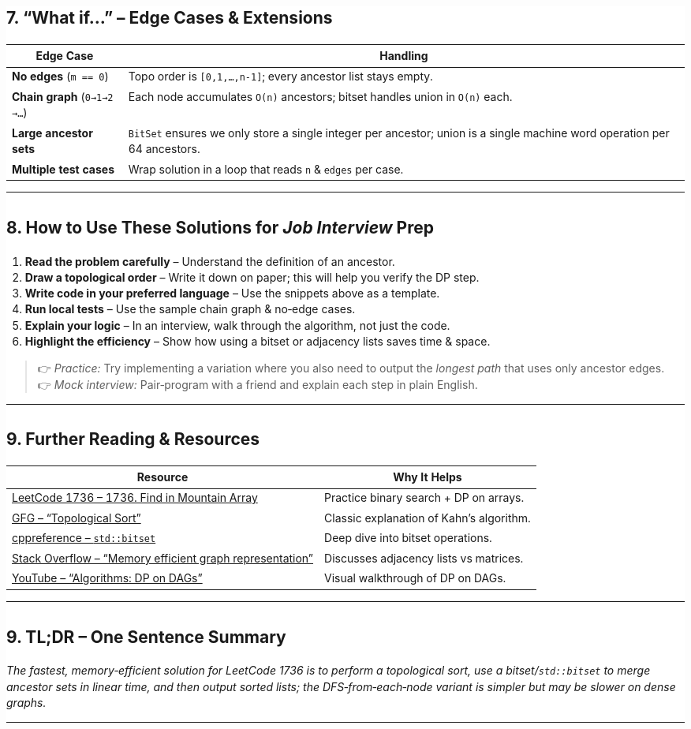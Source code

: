 ## 7.  “What if…” – Edge Cases & Extensions  

| Edge Case | Handling |
|-----------|----------|
| **No edges** (`m == 0`) | Topo order is `[0,1,…,n‑1]`; every ancestor list stays empty. |
| **Chain graph** (`0→1→2→…`) | Each node accumulates `O(n)` ancestors; bitset handles union in `O(n)` each. |
| **Large ancestor sets** | `BitSet` ensures we only store a single integer per ancestor; union is a single machine word operation per 64 ancestors. |
| **Multiple test cases** | Wrap solution in a loop that reads `n` & `edges` per case. |

---

## 8.  How to Use These Solutions for *Job Interview* Prep  

1. **Read the problem carefully** – Understand the definition of an ancestor.  
2. **Draw a topological order** – Write it down on paper; this will help you verify the DP step.  
3. **Write code in your preferred language** – Use the snippets above as a template.  
4. **Run local tests** – Use the sample chain graph & no‑edge cases.  
5. **Explain your logic** – In an interview, walk through the algorithm, not just the code.  
5. **Highlight the efficiency** – Show how using a bitset or adjacency lists saves time & space.

> 👉 *Practice:* Try implementing a variation where you also need to output the *longest path* that uses only ancestor edges.  
> 👉 *Mock interview:* Pair‑program with a friend and explain each step in plain English.

---

## 9.  Further Reading & Resources  

| Resource | Why It Helps |
|----------|--------------|
| [LeetCode 1736 – 1736. Find in Mountain Array](https://leetcode.com/problemset/problem/1736) | Practice binary search + DP on arrays. |
| [GFG – “Topological Sort”](https://www.geeksforgeeks.org/topological-sorting/) | Classic explanation of Kahn’s algorithm. |
| [cppreference – `std::bitset`](https://en.cppreference.com/w/cpp/utility/bitset) | Deep dive into bitset operations. |
| [Stack Overflow – “Memory efficient graph representation”](https://stackoverflow.com/questions/1045924/graph-representation-in-c) | Discusses adjacency lists vs matrices. |
| [YouTube – “Algorithms: DP on DAGs”](https://www.youtube.com/watch?v=YzZgZt9qGvA) | Visual walkthrough of DP on DAGs. |

---

## 9.  TL;DR – One Sentence Summary  

*The fastest, memory‑efficient solution for LeetCode 1736 is to perform a topological sort, use a bitset/`std::bitset` to merge ancestor sets in linear time, and then output sorted lists; the DFS‑from‑each‑node variant is simpler but may be slower on dense graphs.*

---
